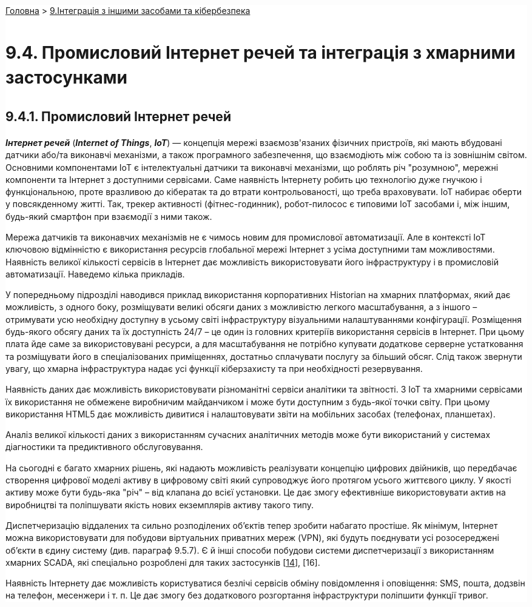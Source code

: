 [Головна](README.md) > [9.Інтеграція з іншими засобами та кібербезпека](9.md)

# 9.4. Промисловий Інтернет речей та інтеграція з хмарними застосунками

## 9.4.1. Промисловий Інтернет речей

***Інтернет речей*** (***Internet of Things***, ***IoT***) — концепція мережі взаємозв'язаних фізичних пристроїв, які мають вбудовані датчики або/та виконавчі механізми, а також програмного забезпечення, що взаємодіють між собою та із зовнішнім світом. Основними компонентами IoT є інтелектуальні датчики та виконавчі механізми, що роблять річ "розумною", мережні компоненти та Інтернет з доступними сервісами. Саме наявність Інтернету робить цю технологію дуже гнучкою і функціональною, проте вразливою до кібератак та до втрати контрольованості, що треба враховувати. IoT набирає оберти у повсякденному житті. Так, трекер активності (фітнес-годинник), робот-пилосос є типовими IoT засобами і, між іншим, будь-який смартфон при взаємодії з ними також. 

Мережа датчиків та виконавчих механізмів не є чимось новим для промислової автоматизації. Але в контексті IoT ключовою відмінністю є використання ресурсів глобальної мережі Інтернет з усіма доступними там можливостями. Наявність великої кількості сервісів в Інтернет дає можливість використовувати його інфраструктуру і в промисловій автоматизації. Наведемо кілька прикладів.

У попередньому підрозділі наводився приклад використання корпоративних Historian на хмарних платформах, який дає можливість, з одного боку, розміщувати великі обсяги даних з можливістю легкого масштабування, а з іншого – отримувати усю необхідну доступну в усьому світі інфраструктуру візуальними налаштуваннями конфігурації. Розміщення будь-якого обсягу даних та їх доступність 24/7 – це один із головних критеріїв використання сервісів в Інтернет. При цьому плата йде саме за використовувані ресурси, а для масштабування не потрібно купувати додаткове серверне устатковання та розміщувати його в спеціалізованих приміщеннях, достатньо сплачувати послугу за більший обсяг. Слід також звернути увагу, що хмарна інфраструктура надає усі функції кіберзахисту та при необхідності резервування.

Наявність даних дає можливість використовувати різноманітні сервіси аналітики та звітності. З IoT та хмарними сервісами їх використання не обмежене виробничим майданчиком і може бути доступним з будь-якої точки світу. При цьому використання HTML5 дає можливість дивитися і налаштовувати звіти на мобільних засобах (телефонах, планшетах).  

Аналіз великої кількості даних з використанням сучасних аналітичних методів може бути використаний у системах діагностики та предиктивного обслуговування. 

На сьогодні є багато хмарних рішень, які надають можливість реалізувати концепцію цифрових двійників, що передбачає створення цифрової моделі активу в цифровому світі який супроводжує його протягом усього життєвого циклу. У якості активу може бути будь-яка "річ" – від клапана до всієї установки. Це дає змогу ефективніше використовувати актив на виробництві та поліпшувати якість нових екземплярів активу такого типу.      

Диспетчеризацію віддалених та сильно розподілених об’єктів тепер зробити набагато простіше. Як мінімум, Інтернет можна використовувати для побудови віртуальних приватних мереж (VPN), які будуть поєднувати усі розосереджені об’єкти в єдину систему (див. параграф 9.5.7). Є й інші способи побудови системи диспетчеризації з використанням хмарних SCADA, які спеціально розроблені для таких застосунків [[14](https://www.manufacturingtomorrow.com/article/2017/07/the-importance-of-the-edge-for-the-industrial-internet-of-things-in-the-energy-industry/10056/)], [16].   

Наявність Інтернету дає можливість користуватися безлічі сервісів обміну повідомлення і оповіщення: SMS, пошта, додзвін на телефон, месенжери і т. п. Це дає змогу без додаткового розгортання інфраструктури поліпшити функції тривог.
